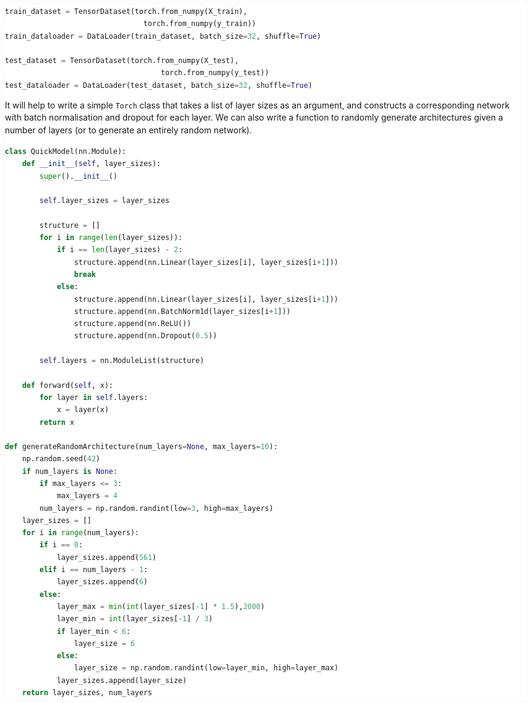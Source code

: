```python
train_dataset = TensorDataset(torch.from_numpy(X_train), 
                              	torch.from_numpy(y_train))
train_dataloader = DataLoader(train_dataset, batch_size=32, shuffle=True)

test_dataset = TensorDataset(torch.from_numpy(X_test), 
                             		torch.from_numpy(y_test))
test_dataloader = DataLoader(test_dataset, batch_size=32, shuffle=True)
```

It will help to write a simple `Torch` class that takes a list of layer sizes as an argument, and constructs a corresponding network with batch normalisation and dropout for each layer. We can also write a function to randomly generate architectures given a number of layers (or to generate an entirely random network).

```python
class QuickModel(nn.Module):
    def __init__(self, layer_sizes):
        super().__init__()
        
        self.layer_sizes = layer_sizes
        
        structure = []
        for i in range(len(layer_sizes)):
            if i == len(layer_sizes) - 2:
                structure.append(nn.Linear(layer_sizes[i], layer_sizes[i+1]))
                break
            else:
                structure.append(nn.Linear(layer_sizes[i], layer_sizes[i+1]))
                structure.append(nn.BatchNorm1d(layer_sizes[i+1]))
                structure.append(nn.ReLU())
                structure.append(nn.Dropout(0.5))
                
        self.layers = nn.ModuleList(structure)
        
    def forward(self, x):
        for layer in self.layers:
            x = layer(x)
        return x
    
def generateRandomArchitecture(num_layers=None, max_layers=10):
    np.random.seed(42)
    if num_layers is None:
        if max_layers <= 3:
            max_layers = 4
        num_layers = np.random.randint(low=3, high=max_layers)
    layer_sizes = []
    for i in range(num_layers):
        if i == 0:
            layer_sizes.append(561)
        elif i == num_layers - 1:
            layer_sizes.append(6)
        else:
            layer_max = min(int(layer_sizes[-1] * 1.5),2000)
            layer_min = int(layer_sizes[-1] / 3)
            if layer_min < 6:
                layer_size = 6
            else:
                layer_size = np.random.randint(low=layer_min, high=layer_max)
            layer_sizes.append(layer_size)
    return layer_sizes, num_layers
```
